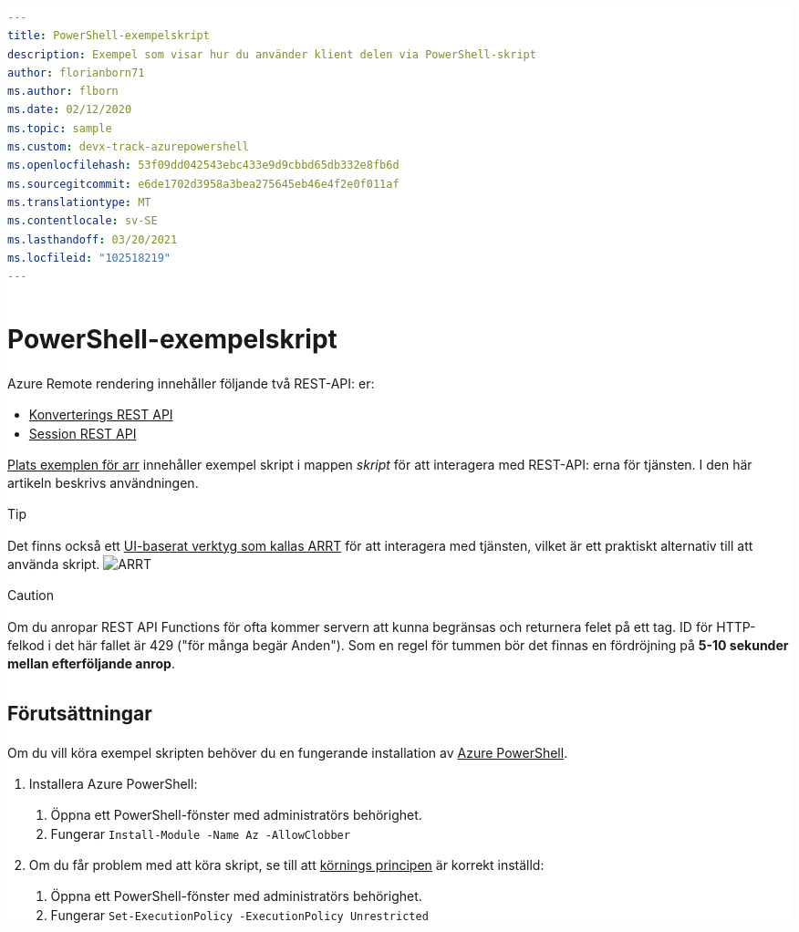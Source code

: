 ```yaml
---
title: PowerShell-exempelskript
description: Exempel som visar hur du använder klient delen via PowerShell-skript
author: florianborn71
ms.author: flborn
ms.date: 02/12/2020
ms.topic: sample
ms.custom: devx-track-azurepowershell
ms.openlocfilehash: 53f09dd042543ebc433e9d9cbbd65db332e8fb6d
ms.sourcegitcommit: e6de1702d3958a3bea275645eb46e4f2e0f011af
ms.translationtype: MT
ms.contentlocale: sv-SE
ms.lasthandoff: 03/20/2021
ms.locfileid: "102518219"
---
```

# <a name="example-powershell-scripts"></a>PowerShell-exempelskript

Azure Remote rendering innehåller följande två REST-API: er:

- [Konverterings REST API](../how-tos/conversion/conversion-rest-api.md)
- [Session REST API](../how-tos/session-rest-api.md)

[Plats exemplen för arr](https://github.com/Azure/azure-remote-rendering) innehåller exempel skript i mappen *skript* för att interagera med REST-API: erna för tjänsten. I den här artikeln beskrivs användningen.

> [!TIP]
> Det finns också ett [UI-baserat verktyg som kallas ARRT](azure-remote-rendering-asset-tool.md) för att interagera med tjänsten, vilket är ett praktiskt alternativ till att använda skript. ![ARRT](./media/azure-remote-rendering-asset-tool.png "ARRT skärm bild")

> [!CAUTION]
> Om du anropar REST API Functions för ofta kommer servern att kunna begränsas och returnera felet på ett tag. ID för HTTP-felkod i det här fallet är 429 ("för många begär Anden"). Som en regel för tummen bör det finnas en fördröjning på **5-10 sekunder mellan efterföljande anrop**.

## <a name="prerequisites"></a>Förutsättningar

Om du vill köra exempel skripten behöver du en fungerande installation av [Azure PowerShell](/powershell/azure/).

1. Installera Azure PowerShell:
    1. Öppna ett PowerShell-fönster med administratörs behörighet.
    1. Fungerar `Install-Module -Name Az -AllowClobber`

1. Om du får problem med att köra skript, se till att [körnings principen](/powershell/module/microsoft.powershell.core/about/about_execution_policies) är korrekt inställd:
    1. Öppna ett PowerShell-fönster med administratörs behörighet.
    1. Fungerar `Set-ExecutionPolicy -ExecutionPolicy Unrestricted`
